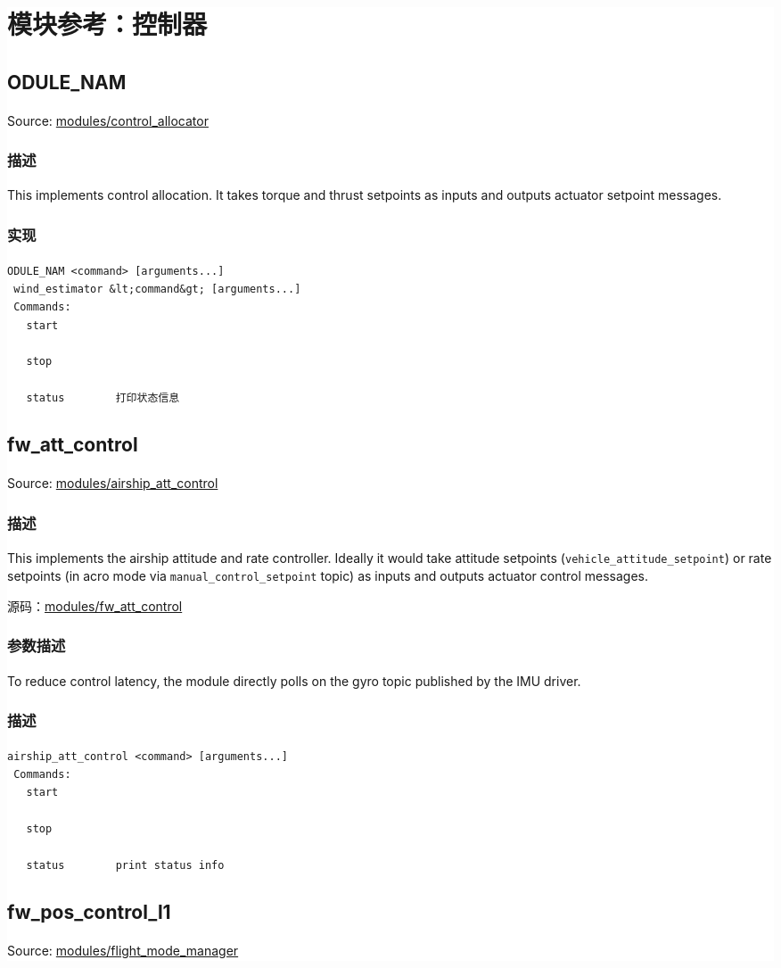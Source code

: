 # 模块参考：控制器

## ODULE_NAM
Source: [modules/control_allocator](https://github.com/PX4/PX4-Autopilot/tree/release/1.13/src/modules/control_allocator)


### 描述
This implements control allocation. It takes torque and thrust setpoints as inputs and outputs actuator setpoint messages.

<a id="ODULE_NAM_usage"></a>

### 实现
```
ODULE_NAM <command> [arguments...]
 wind_estimator &lt;command&gt; [arguments...]
 Commands:
   start

   stop

   status        打印状态信息
```
## fw_att_control
Source: [modules/airship_att_control](https://github.com/PX4/PX4-Autopilot/tree/release/1.13/src/modules/airship_att_control)


### 描述
This implements the airship attitude and rate controller. Ideally it would take attitude setpoints (`vehicle_attitude_setpoint`) or rate setpoints (in acro mode via `manual_control_setpoint` topic) as inputs and outputs actuator control messages.

源码：[modules/fw_att_control](https://github.com/PX4/Firmware/tree/master/src/modules/fw_att_control)

### 参数描述
To reduce control latency, the module directly polls on the gyro topic published by the IMU driver.


<a id="airship_att_control_usage"></a>

### 描述
```
airship_att_control <command> [arguments...]
 Commands:
   start

   stop

   status        print status info
```
## fw_pos_control_l1
Source: [modules/flight_mode_manager](https://github.com/PX4/PX4-Autopilot/tree/release/1.13/src/modules/flight_mode_manager)

